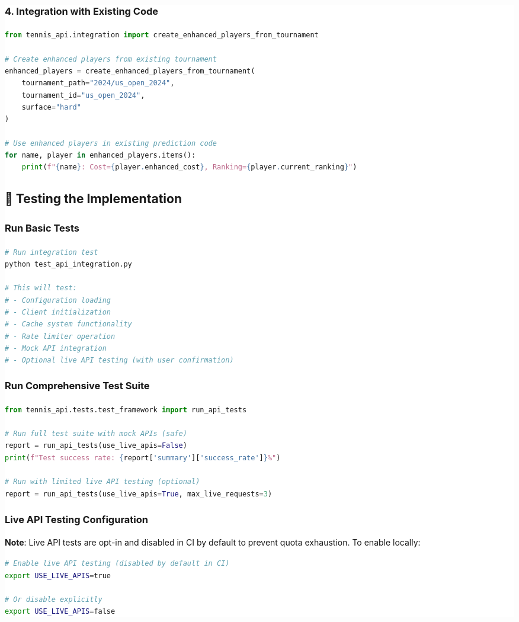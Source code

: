 ### 4. **Integration with Existing Code**
```python
from tennis_api.integration import create_enhanced_players_from_tournament

# Create enhanced players from existing tournament
enhanced_players = create_enhanced_players_from_tournament(
    tournament_path="2024/us_open_2024",
    tournament_id="us_open_2024",
    surface="hard"
)

# Use enhanced players in existing prediction code
for name, player in enhanced_players.items():
    print(f"{name}: Cost={player.enhanced_cost}, Ranking={player.current_ranking}")
```

## 🧪 Testing the Implementation

### Run Basic Tests
```bash
# Run integration test
python test_api_integration.py

# This will test:
# - Configuration loading
# - Client initialization  
# - Cache system functionality
# - Rate limiter operation
# - Mock API integration
# - Optional live API testing (with user confirmation)
```

### Run Comprehensive Test Suite
```python
from tennis_api.tests.test_framework import run_api_tests

# Run full test suite with mock APIs (safe)
report = run_api_tests(use_live_apis=False)
print(f"Test success rate: {report['summary']['success_rate']}%")

# Run with limited live API testing (optional)
report = run_api_tests(use_live_apis=True, max_live_requests=3)
```

### Live API Testing Configuration
**Note**: Live API tests are opt-in and disabled in CI by default to prevent quota exhaustion. To enable locally:

```bash
# Enable live API testing (disabled by default in CI)
export USE_LIVE_APIS=true

# Or disable explicitly
export USE_LIVE_APIS=false
```
